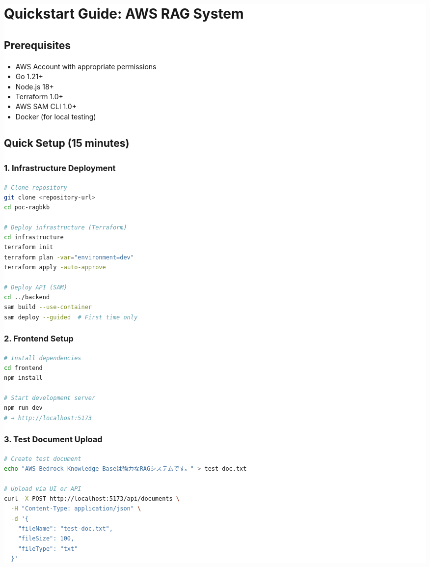 # Quickstart Guide: AWS RAG System

## Prerequisites

- AWS Account with appropriate permissions
- Go 1.21+
- Node.js 18+
- Terraform 1.0+
- AWS SAM CLI 1.0+
- Docker (for local testing)

## Quick Setup (15 minutes)

### 1. Infrastructure Deployment

```bash
# Clone repository
git clone <repository-url>
cd poc-ragbkb

# Deploy infrastructure (Terraform)
cd infrastructure
terraform init
terraform plan -var="environment=dev"
terraform apply -auto-approve

# Deploy API (SAM)
cd ../backend
sam build --use-container
sam deploy --guided  # First time only
```

### 2. Frontend Setup

```bash
# Install dependencies
cd frontend
npm install

# Start development server
npm run dev
# → http://localhost:5173
```

### 3. Test Document Upload

```bash
# Create test document
echo "AWS Bedrock Knowledge Baseは強力なRAGシステムです。" > test-doc.txt

# Upload via UI or API
curl -X POST http://localhost:5173/api/documents \
  -H "Content-Type: application/json" \
  -d '{
    "fileName": "test-doc.txt",
    "fileSize": 100,
    "fileType": "txt"
  }'
```
